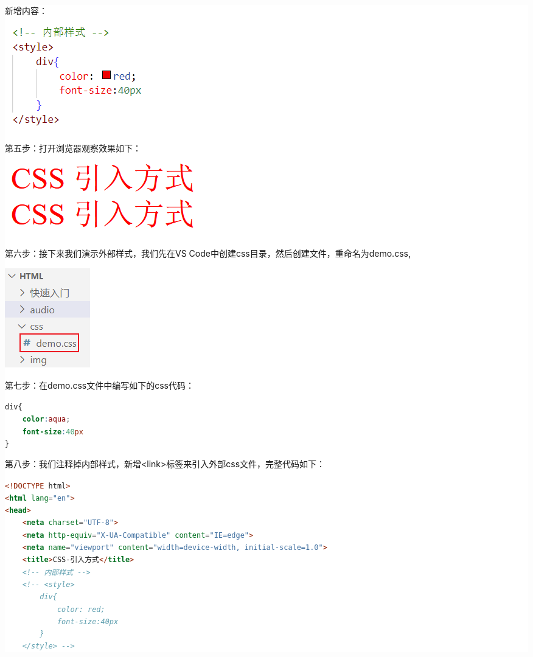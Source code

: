 

新增内容：

![1668018794824](assets/1668018794824.png) 



第五步：打开浏览器观察效果如下：

![1668018832540](assets/1668018832540.png) 



第六步：接下来我们演示外部样式，我们先在VS Code中创建css目录，然后创建文件，重命名为demo.css,

![1668018155880](assets/1668018155880.png) 



第七步：在demo.css文件中编写如下的css代码：

~~~css
div{
    color:aqua; 
    font-size:40px
}
~~~



第八步：我们注释掉内部样式，新增&lt;link&gt;标签来引入外部css文件，完整代码如下：

~~~html
<!DOCTYPE html>
<html lang="en">
<head>
    <meta charset="UTF-8">
    <meta http-equiv="X-UA-Compatible" content="IE=edge">
    <meta name="viewport" content="width=device-width, initial-scale=1.0">
    <title>CSS-引入方式</title>
    <!-- 内部样式 -->
    <!-- <style>
        div{
            color: red; 
            font-size:40px
        }
    </style> -->
~~~
